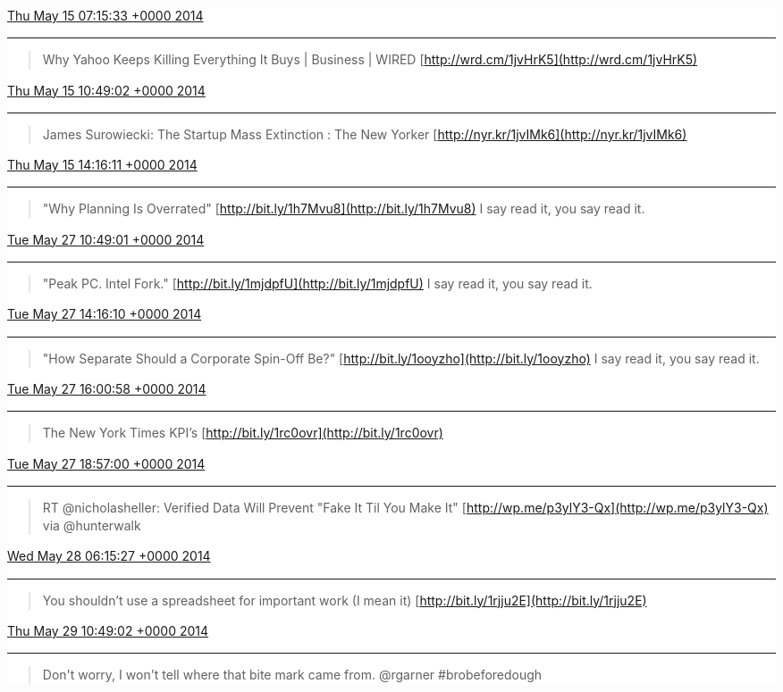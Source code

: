 [Thu May 15 07:15:33 +0000 2014](https://twitter.com/robincarswell/status/466839284763598848)

----

> Why Yahoo Keeps Killing Everything It Buys | Business | WIRED [http://wrd.cm/1jvHrK5](http://wrd.cm/1jvHrK5)

[Thu May 15 10:49:02 +0000 2014](https://twitter.com/robincarswell/status/466893010463371264)

----

> James Surowiecki: The Startup Mass Extinction : The New Yorker [http://nyr.kr/1jvIMk6](http://nyr.kr/1jvIMk6)

[Thu May 15 14:16:11 +0000 2014](https://twitter.com/robincarswell/status/466945141950140419)

----

> "Why Planning Is Overrated"  [http://bit.ly/1h7Mvu8](http://bit.ly/1h7Mvu8) I say read it, you say read it.

[Tue May 27 10:49:01 +0000 2014](https://twitter.com/robincarswell/status/471241657997094912)

----

> "Peak PC. Intel Fork."  [http://bit.ly/1mjdpfU](http://bit.ly/1mjdpfU) I say read it, you say read it.

[Tue May 27 14:16:10 +0000 2014](https://twitter.com/robincarswell/status/471293789844561922)

----

> "How Separate Should a Corporate Spin-Off Be?"  [http://bit.ly/1ooyzho](http://bit.ly/1ooyzho) I say read it, you say read it.

[Tue May 27 16:00:58 +0000 2014](https://twitter.com/robincarswell/status/471320165792374784)

----

> The New York Times KPI’s [http://bit.ly/1rc0ovr](http://bit.ly/1rc0ovr)

[Tue May 27 18:57:00 +0000 2014](https://twitter.com/robincarswell/status/471364465867649024)

----

> RT @nicholasheller: Verified Data Will Prevent "Fake It Til You Make It" [http://wp.me/p3ylY3-Qx](http://wp.me/p3ylY3-Qx) via @hunterwalk

[Wed May 28 06:15:27 +0000 2014](https://twitter.com/robincarswell/status/471535203778048000)

----

> You shouldn’t use a spreadsheet for important work (I mean it) [http://bit.ly/1rjju2E](http://bit.ly/1rjju2E)

[Thu May 29 10:49:02 +0000 2014](https://twitter.com/robincarswell/status/471966438732103680)

----

> Don't worry, I won't tell where that bite mark came from. @rgarner #brobeforedough
